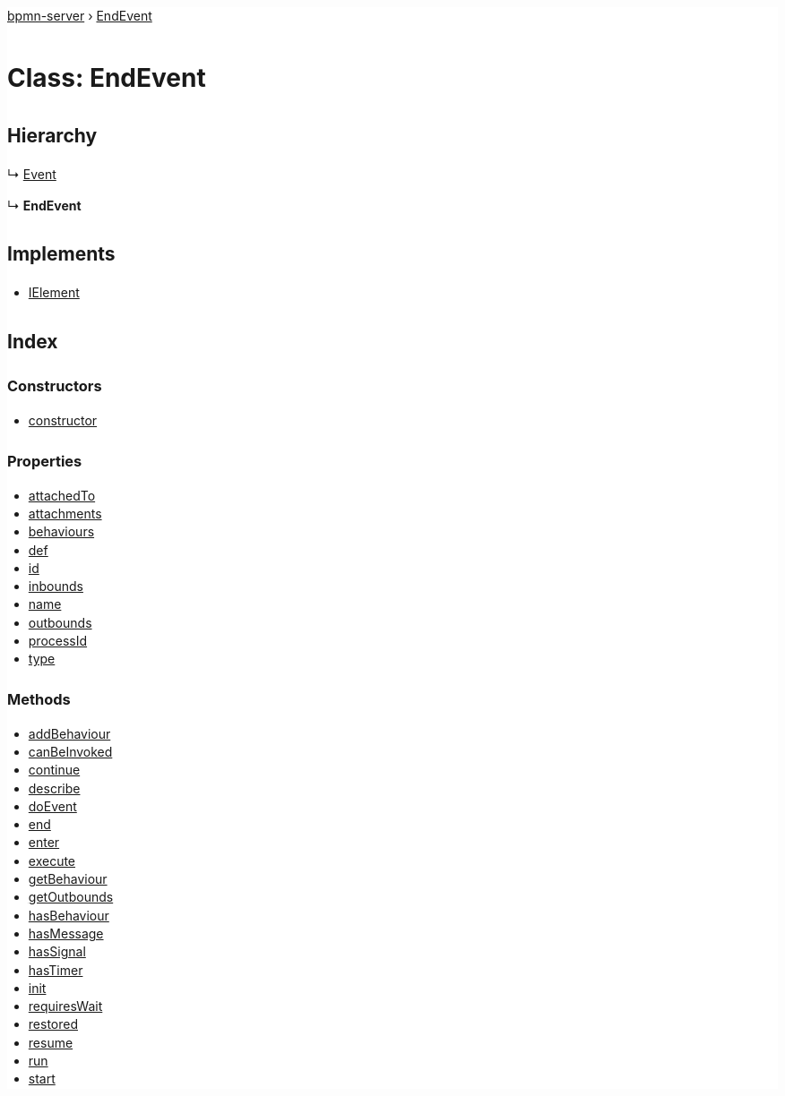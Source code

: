 [bpmn-server](../README.md) › [EndEvent](endevent.md)

# Class: EndEvent

## Hierarchy

  ↳ [Event](event.md)

  ↳ **EndEvent**

## Implements

* [IElement](../interfaces/ielement.md)

## Index

### Constructors

* [constructor](endevent.md#constructor)

### Properties

* [attachedTo](endevent.md#attachedto)
* [attachments](endevent.md#attachments)
* [behaviours](endevent.md#behaviours)
* [def](endevent.md#def)
* [id](endevent.md#id)
* [inbounds](endevent.md#inbounds)
* [name](endevent.md#name)
* [outbounds](endevent.md#outbounds)
* [processId](endevent.md#processid)
* [type](endevent.md#type)

### Methods

* [addBehaviour](endevent.md#addbehaviour)
* [canBeInvoked](endevent.md#canbeinvoked)
* [continue](endevent.md#continue)
* [describe](endevent.md#describe)
* [doEvent](endevent.md#doevent)
* [end](endevent.md#end)
* [enter](endevent.md#enter)
* [execute](endevent.md#execute)
* [getBehaviour](endevent.md#getbehaviour)
* [getOutbounds](endevent.md#getoutbounds)
* [hasBehaviour](endevent.md#hasbehaviour)
* [hasMessage](endevent.md#hasmessage)
* [hasSignal](endevent.md#hassignal)
* [hasTimer](endevent.md#hastimer)
* [init](endevent.md#init)
* [requiresWait](endevent.md#requireswait)
* [restored](endevent.md#restored)
* [resume](endevent.md#resume)
* [run](endevent.md#run)
* [start](endevent.md#start)
